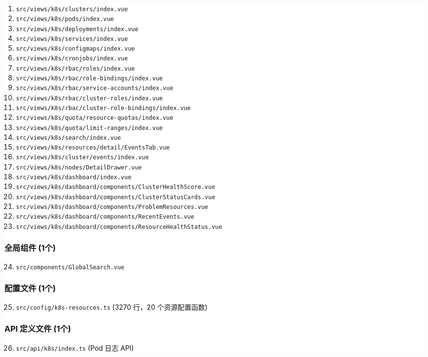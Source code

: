 1. `src/views/k8s/clusters/index.vue`
2. `src/views/k8s/pods/index.vue`
3. `src/views/k8s/deployments/index.vue`
4. `src/views/k8s/services/index.vue`
5. `src/views/k8s/configmaps/index.vue`
6. `src/views/k8s/cronjobs/index.vue`
7. `src/views/k8s/rbac/roles/index.vue`
8. `src/views/k8s/rbac/role-bindings/index.vue`
9. `src/views/k8s/rbac/service-accounts/index.vue`
10. `src/views/k8s/rbac/cluster-roles/index.vue`
11. `src/views/k8s/rbac/cluster-role-bindings/index.vue`
12. `src/views/k8s/quota/resource-quotas/index.vue`
13. `src/views/k8s/quota/limit-ranges/index.vue`
14. `src/views/k8s/search/index.vue`
15. `src/views/k8s/resources/detail/EventsTab.vue`
16. `src/views/k8s/cluster/events/index.vue`
17. `src/views/k8s/nodes/DetailDrawer.vue`
18. `src/views/k8s/dashboard/index.vue`
19. `src/views/k8s/dashboard/components/ClusterHealthScore.vue`
20. `src/views/k8s/dashboard/components/ClusterStatusCards.vue`
21. `src/views/k8s/dashboard/components/ProblemResources.vue`
22. `src/views/k8s/dashboard/components/RecentEvents.vue`
23. `src/views/k8s/dashboard/components/ResourceHealthStatus.vue`

### 全局组件 (1个)

24. `src/components/GlobalSearch.vue`

### 配置文件 (1个)

25. `src/config/k8s-resources.ts` (3270 行，20 个资源配置函数)

### API 定义文件 (1个)

26. `src/api/k8s/index.ts` (Pod 日志 API)
